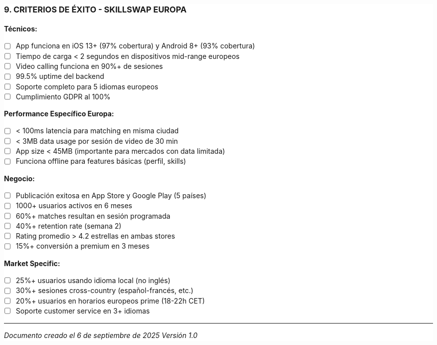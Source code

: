 
### 9. CRITERIOS DE ÉXITO - SKILLSWAP EUROPA

**Técnicos:**
- [ ] App funciona en iOS 13+ (97% cobertura) y Android 8+ (93% cobertura)
- [ ] Tiempo de carga < 2 segundos en dispositivos mid-range europeos
- [ ] Video calling funciona en 90%+ de sesiones
- [ ] 99.5% uptime del backend
- [ ] Soporte completo para 5 idiomas europeos
- [ ] Cumplimiento GDPR al 100%

**Performance Específico Europa:**
- [ ] < 100ms latencia para matching en misma ciudad
- [ ] < 3MB data usage por sesión de video de 30 min
- [ ] App size < 45MB (importante para mercados con data limitada)
- [ ] Funciona offline para features básicas (perfil, skills)

**Negocio:**
- [ ] Publicación exitosa en App Store y Google Play (5 países)
- [ ] 1000+ usuarios activos en 6 meses
- [ ] 60%+ matches resultan en sesión programada
- [ ] 40%+ retention rate (semana 2)
- [ ] Rating promedio > 4.2 estrellas en ambas stores
- [ ] 15%+ conversión a premium en 3 meses

**Market Specific:**
- [ ] 25%+ usuarios usando idioma local (no inglés)
- [ ] 30%+ sesiones cross-country (español-francés, etc.)
- [ ] 20%+ usuarios en horarios europeos prime (18-22h CET)
- [ ] Soporte customer service en 3+ idiomas

---

*Documento creado el 6 de septiembre de 2025*
*Versión 1.0*

